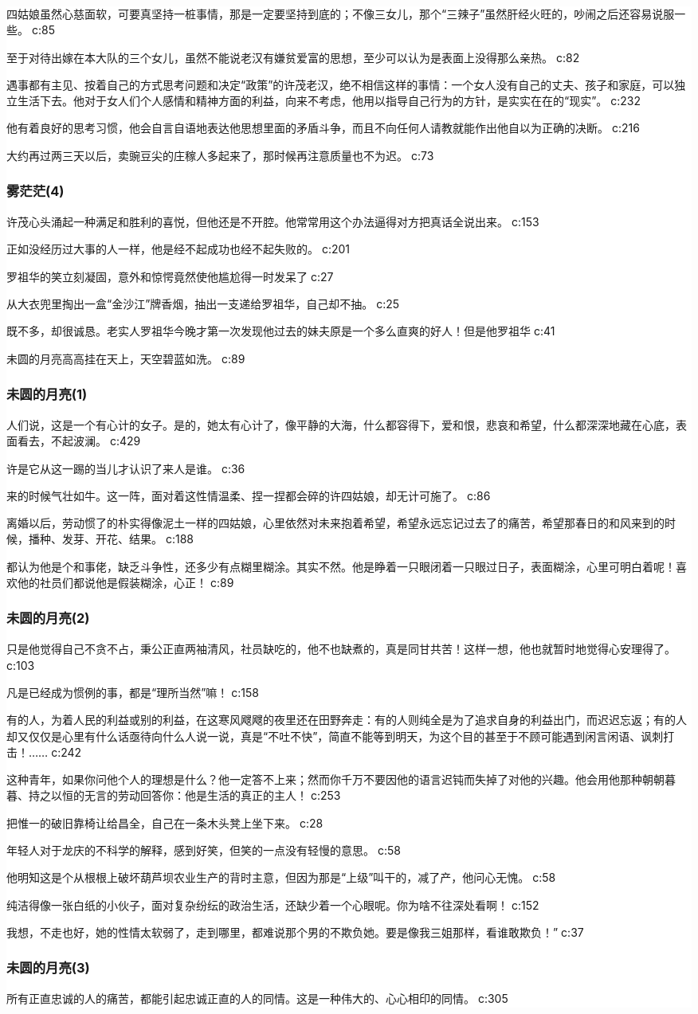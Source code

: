 四姑娘虽然心慈面软，可要真坚持一桩事情，那是一定要坚持到底的；不像三女儿，那个“三辣子”虽然肝经火旺的，吵闹之后还容易说服一些。 c:85

至于对待出嫁在本大队的三个女儿，虽然不能说老汉有嫌贫爱富的思想，至少可以认为是表面上没得那么亲热。 c:82

遇事都有主见、按着自己的方式思考问题和决定“政策”的许茂老汉，绝不相信这样的事情：一个女人没有自己的丈夫、孩子和家庭，可以独立生活下去。他对于女人们个人感情和精神方面的利益，向来不考虑，他用以指导自己行为的方针，是实实在在的“现实”。 c:232

他有着良好的思考习惯，他会自言自语地表达他思想里面的矛盾斗争，而且不向任何人请教就能作出他自以为正确的决断。 c:216

大约再过两三天以后，卖豌豆尖的庄稼人多起来了，那时候再注意质量也不为迟。 c:73

### 雾茫茫(4)

许茂心头涌起一种满足和胜利的喜悦，但他还是不开腔。他常常用这个办法逼得对方把真话全说出来。 c:153

正如没经历过大事的人一样，他是经不起成功也经不起失败的。 c:201

罗祖华的笑立刻凝固，意外和惊愕竟然使他尴尬得一时发呆了 c:27

从大衣兜里掏出一盒“金沙江”牌香烟，抽出一支递给罗祖华，自己却不抽。 c:25

既不多，却很诚恳。老实人罗祖华今晚才第一次发现他过去的妹夫原是一个多么直爽的好人！但是他罗祖华 c:41

未圆的月亮高高挂在天上，天空碧蓝如洗。 c:89

### 未圆的月亮(1)

人们说，这是一个有心计的女子。是的，她太有心计了，像平静的大海，什么都容得下，爱和恨，悲哀和希望，什么都深深地藏在心底，表面看去，不起波澜。 c:429

许是它从这一踢的当儿才认识了来人是谁。 c:36

来的时候气壮如牛。这一阵，面对着这性情温柔、捏一捏都会碎的许四姑娘，却无计可施了。 c:86

离婚以后，劳动惯了的朴实得像泥土一样的四姑娘，心里依然对未来抱着希望，希望永远忘记过去了的痛苦，希望那春日的和风来到的时候，播种、发芽、开花、结果。 c:188

都认为他是个和事佬，缺乏斗争性，还多少有点糊里糊涂。其实不然。他是睁着一只眼闭着一只眼过日子，表面糊涂，心里可明白着呢！喜欢他的社员们都说他是假装糊涂，心正！ c:89

### 未圆的月亮(2)

只是他觉得自己不贪不占，秉公正直两袖清风，社员缺吃的，他不也缺煮的，真是同甘共苦！这样一想，他也就暂时地觉得心安理得了。 c:103

凡是已经成为惯例的事，都是“理所当然”嘛！ c:158

有的人，为着人民的利益或别的利益，在这寒风飕飕的夜里还在田野奔走：有的人则纯全是为了追求自身的利益出门，而迟迟忘返；有的人却又仅仅是心里有什么话亟待向什么人说一说，真是“不吐不快”，简直不能等到明天，为这个目的甚至于不顾可能遇到闲言闲语、讽刺打击！…… c:242

这种青年，如果你问他个人的理想是什么？他一定答不上来；然而你千万不要因他的语言迟钝而失掉了对他的兴趣。他会用他那种朝朝暮暮、持之以恒的无言的劳动回答你：他是生活的真正的主人！ c:253

把惟一的破旧靠椅让给昌全，自己在一条木头凳上坐下来。 c:28

年轻人对于龙庆的不科学的解释，感到好笑，但笑的一点没有轻慢的意思。 c:58

他明知这是个从根根上破坏葫芦坝农业生产的背时主意，但因为那是“上级”叫干的，减了产，他问心无愧。 c:58

纯洁得像一张白纸的小伙子，面对复杂纷纭的政治生活，还缺少着一个心眼呢。你为啥不往深处看啊！ c:152

我想，不走也好，她的性情太软弱了，走到哪里，都难说那个男的不欺负她。要是像我三姐那样，看谁敢欺负！” c:37

### 未圆的月亮(3)

所有正直忠诚的人的痛苦，都能引起忠诚正直的人的同情。这是一种伟大的、心心相印的同情。 c:305
